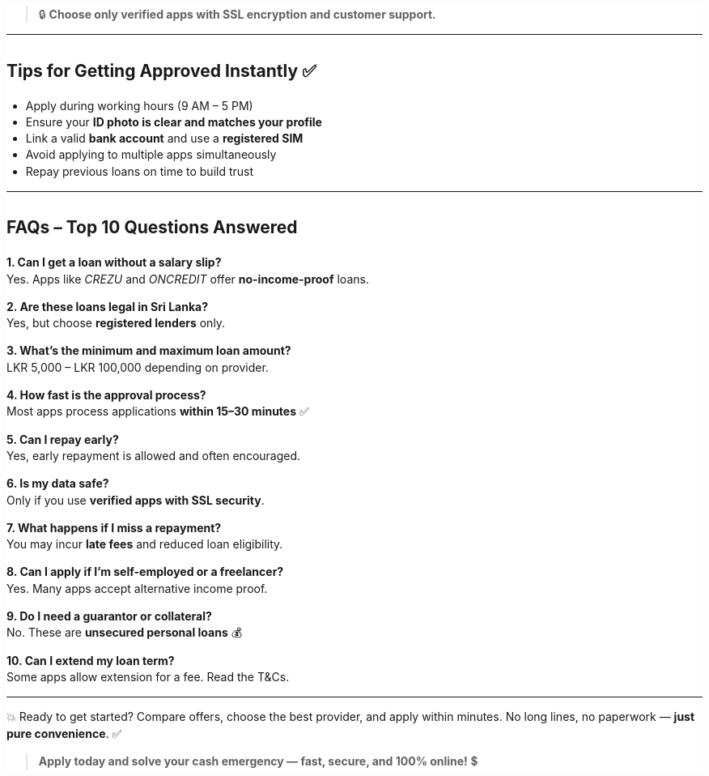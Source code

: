 > 🔒 **Choose only verified apps with SSL encryption and customer support.**

---

## Tips for Getting Approved Instantly ✅

- Apply during working hours (9 AM – 5 PM)  
- Ensure your **ID photo is clear and matches your profile**  
- Link a valid **bank account** and use a **registered SIM**  
- Avoid applying to multiple apps simultaneously  
- Repay previous loans on time to build trust  

---

## FAQs – Top 10 Questions Answered

**1. Can I get a loan without a salary slip?**  
Yes. Apps like *CREZU* and *ONCREDIT* offer **no-income-proof** loans.

**2. Are these loans legal in Sri Lanka?**  
Yes, but choose **registered lenders** only.

**3. What’s the minimum and maximum loan amount?**  
LKR 5,000 – LKR 100,000 depending on provider.

**4. How fast is the approval process?**  
Most apps process applications **within 15–30 minutes** ✅

**5. Can I repay early?**  
Yes, early repayment is allowed and often encouraged.

**6. Is my data safe?**  
Only if you use **verified apps with SSL security**.

**7. What happens if I miss a repayment?**  
You may incur **late fees** and reduced loan eligibility.

**8. Can I apply if I’m self-employed or a freelancer?**  
Yes. Many apps accept alternative income proof.

**9. Do I need a guarantor or collateral?**  
No. These are **unsecured personal loans** 💰

**10. Can I extend my loan term?**  
Some apps allow extension for a fee. Read the T&Cs.

---

💥 Ready to get started? Compare offers, choose the best provider, and apply within minutes. No long lines, no paperwork — **just pure convenience**. ✅

> **Apply today and solve your cash emergency — fast, secure, and 100% online!** 💲
